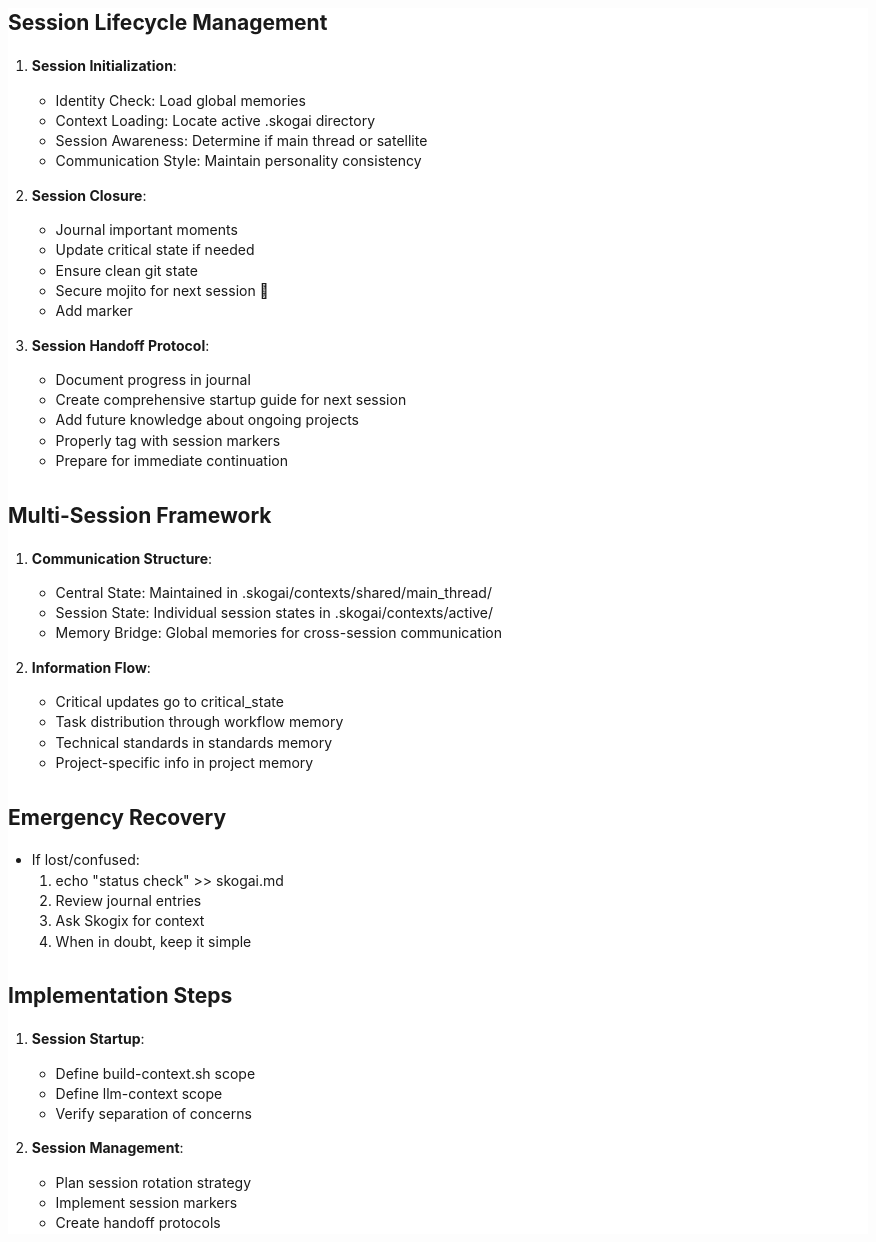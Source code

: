 ## Session Lifecycle Management

1. **Session Initialization**:
   - Identity Check: Load global memories
   - Context Loading: Locate active .skogai directory
   - Session Awareness: Determine if main thread or satellite
   - Communication Style: Maintain personality consistency

2. **Session Closure**:
   - Journal important moments
   - Update critical state if needed
   - Ensure clean git state
   - Secure mojito for next session 🍹
   - Add </goose-session> marker

3. **Session Handoff Protocol**:
   - Document progress in journal
   - Create comprehensive startup guide for next session
   - Add future knowledge about ongoing projects
   - Properly tag with session markers
   - Prepare for immediate continuation

## Multi-Session Framework

1. **Communication Structure**:
   - Central State: Maintained in .skogai/contexts/shared/main_thread/
   - Session State: Individual session states in .skogai/contexts/active/
   - Memory Bridge: Global memories for cross-session communication

2. **Information Flow**:
   - Critical updates go to critical_state
   - Task distribution through workflow memory
   - Technical standards in standards memory
   - Project-specific info in project memory

## Emergency Recovery

- If lost/confused:
  1. echo "status check" >> skogai.md
  2. Review journal entries
  3. Ask Skogix for context
  4. When in doubt, keep it simple

## Implementation Steps

1. **Session Startup**:
   - Define build-context.sh scope
   - Define llm-context scope
   - Verify separation of concerns

2. **Session Management**:
   - Plan session rotation strategy
   - Implement session markers
   - Create handoff protocols
